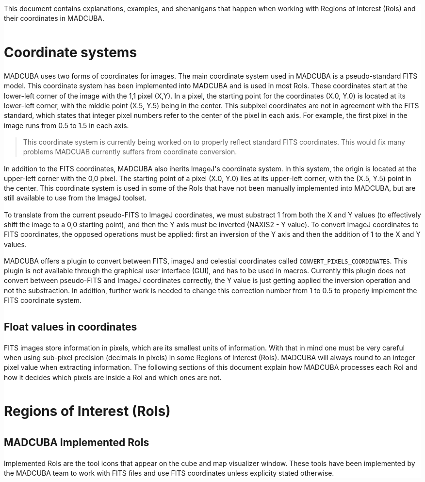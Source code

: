 This document contains explanations, examples, and shenanigans that happen when working with Regions of Interest (RoIs) and their coordinates in MADCUBA.

# Coordinate systems

MADCUBA uses two forms of coordinates for images. The main coordinate system used in MADCUBA is a pseudo-standard FITS model. This coordinate system has been implemented into MADCUBA and is used in most RoIs. These coordinates start at the lower-left corner of the image with the 1,1 pixel (X,Y). In a pixel, the starting point for the coordinates (X.0, Y.0) is located at its lower-left corner, with the middle point (X.5, Y.5) being in the center. This subpixel coordinates are not in agreement with the FITS standard, which states that integer pixel numbers refer to the center of the pixel in each axis. For example, the first pixel in the image runs from 0.5 to 1.5 in each axis.

> This coordinate system is currently being worked on to properly reflect standard FITS coordinates. This would fix many problems MADCUAB currently suffers from coordinate conversion.

In addition to the FITS coordinates, MADCUBA also iherits ImageJ's coordinate system. In this system, the origin is located at the upper-left corner with the 0,0 pixel. The starting point of a pixel (X.0, Y.0) lies at its upper-left corner, with the (X.5, Y.5) point in the center. This coordinate system is used in some of the RoIs that have not been manually implemented into MADCUBA, but are still available to use from the ImageJ toolset.

To translate from the current pseudo-FITS to ImageJ coordinates, we must substract 1 from both the X and Y values (to effectively shift the image to a 0,0 starting point), and then the Y axis must be inverted (NAXIS2 - Y value). To convert ImageJ coordinates to FITS coordinates, the opposed operations must be applied: first an inversion of the Y axis and then the addition of 1 to the X and Y values.

MADCUBA offers a plugin to convert between FITS, imageJ and celestial coordinates called `CONVERT_PIXELS_COORDINATES`. This plugin is not available through the graphical user interface (GUI), and has to be used in macros.
Currently this plugin does not convert between pseudo-FITS and ImageJ coordinates correctly, the Y value is just getting applied the inversion operation and not the substraction.
In addition, further work is needed to change this correction number from 1 to 0.5 to properly implement the FITS coordinate system.

## Float values in coordinates

FITS images store information in pixels, which are its smallest units of information. With that in mind one must be very careful when using sub-pixel precision (decimals in pixels) in some Regions of Interest (RoIs). MADCUBA will always round to an integer pixel value when extracting information. The following sections of this document explain how MADCUBA processes each RoI and how it decides which pixels are inside a RoI and which ones are not.

# Regions of Interest (RoIs)

## MADCUBA Implemented RoIs

Implemented RoIs are the tool icons that appear on the cube and map visualizer window. These tools have been implemented by the MADCUBA team to work with FITS files and use FITS coordinates unless explicity stated otherwise.
